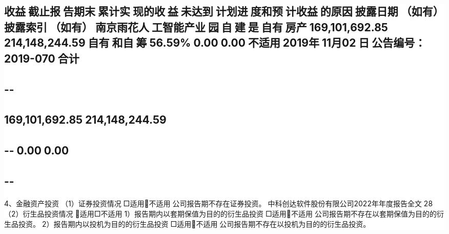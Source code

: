 收益
截止报
告期末
累计实
现的收
益
未达到
计划进
度和预
计收益
的原因
披露日期
（如有）
披露索引
（如有）
南京雨花人
工智能产业
园
自
建
是
自有
房产
169,101,692.85
214,148,244.59
自有
和自
筹
56.59%
0.00
0.00
不适用
2019年
11月02
日
公告编号：
2019-070
合计
--
--
--
169,101,692.85
214,148,244.59
--
--
0.00
0.00
--
--
--
4、金融资产投资
（1）证券投资情况
□适用不适用
公司报告期不存在证券投资。
中科创达软件股份有限公司2022年年度报告全文
28
（2）衍生品投资情况
适用□不适用
1）报告期内以套期保值为目的的衍生品投资
□适用不适用
公司报告期不存在以套期保值为目的的衍生品投资。
2）报告期内以投机为目的的衍生品投资
□适用不适用
公司报告期不存在以投机为目的的衍生品投资。